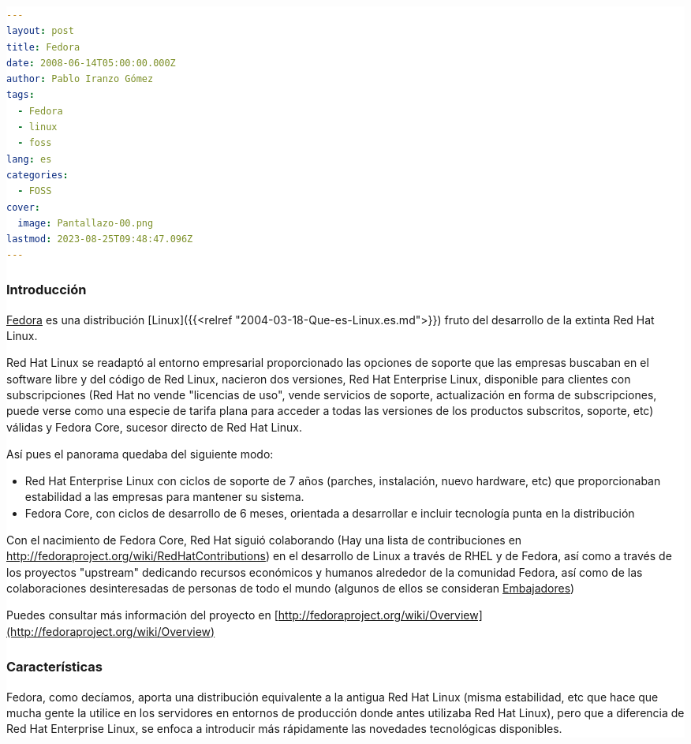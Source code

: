 ```yaml
---
layout: post
title: Fedora
date: 2008-06-14T05:00:00.000Z
author: Pablo Iranzo Gómez
tags:
  - Fedora
  - linux
  - foss
lang: es
categories:
  - FOSS
cover:
  image: Pantallazo-00.png
lastmod: 2023-08-25T09:48:47.096Z
---
```


### Introducción

[Fedora](http://fedoraproject.org/) es una distribución [Linux]({{<relref "2004-03-18-Que-es-Linux.es.md">}}) fruto del desarrollo de la extinta Red Hat Linux.

Red Hat Linux se readaptó al entorno empresarial proporcionado las opciones de soporte que las empresas buscaban en el software libre y del código de Red Linux, nacieron dos versiones, Red Hat Enterprise Linux, disponible para clientes con subscripciones (Red Hat no vende "licencias de uso", vende servicios de soporte, actualización en forma de subscripciones, puede verse como una especie de tarifa plana para acceder a todas las versiones de los productos subscritos, soporte, etc) válidas y Fedora Core, sucesor directo de Red Hat Linux.

Así pues el panorama quedaba del siguiente modo:

- Red Hat Enterprise Linux con ciclos de soporte de 7 años (parches, instalación, nuevo hardware, etc) que proporcionaban estabilidad a las empresas para mantener su sistema.
- Fedora Core, con ciclos de desarrollo de 6 meses, orientada a desarrollar e incluir tecnología punta en la distribución

Con el nacimiento de Fedora Core, Red Hat siguió colaborando (Hay una lista de contribuciones en <http://fedoraproject.org/wiki/RedHatContributions>) en el desarrollo de Linux a través de RHEL y de Fedora, así como a través de los proyectos "upstream" dedicando recursos económicos y humanos alrededor de la comunidad Fedora, así como de las colaboraciones desinteresadas de personas de todo el mundo (algunos de ellos se consideran [Embajadores](http://fedoraproject.org/wiki/Ambassadors))

Puedes consultar más información del proyecto en [http://fedoraproject.org/wiki/Overview](http://fedoraproject.org/wiki/Overview)

### Características

Fedora, como decíamos, aporta una distribución equivalente a la antigua Red Hat Linux (misma estabilidad, etc que hace que mucha gente la utilice en los servidores en entornos de producción donde antes utilizaba Red Hat Linux), pero que a diferencia de Red Hat Enterprise Linux, se enfoca a introducir más rápidamente las novedades tecnológicas disponibles.
